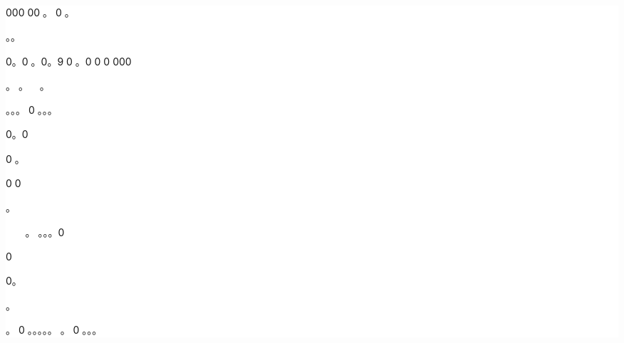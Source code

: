 000
00
。
0
。

。。

0。0
。0。9
0
。0
0
0
000

。
 。
   。


。。。
0
。。。

0。0










0
。



0
0

 。



  
   
 。 。。。0

0

0。


。 

。
0
。。。。。 。
0
 。。。
